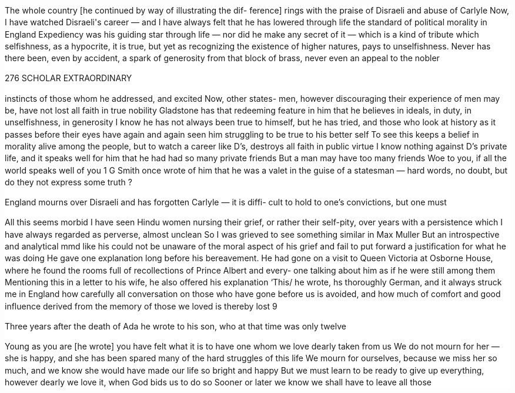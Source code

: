 The whole country [he continued by way of illustrating the dif- 
ference] rings with the praise of Disraeli and abuse of Carlyle Now, 
I have watched Disraeli's career — and I have always felt that he has 
lowered through life the standard of political morality in England 
Expediency was his guiding star through life — nor did he make any 
secret of it — which is a kind of tribute which selfishness, as a hypocrite, 
it is true, but yet as recognizing the existence of higher natures, pays 
to unselfishness. Never has there been, even by accident, a spark of 
generosity from that block of brass, never even an appeal to the nobler 



276 SCHOLAR EXTRAORDINARY 

instincts of those whom he addressed, and excited Now, other states- 
men, however discouraging their experience of men may be, have not 
lost all faith in true nobility Gladstone has that redeeming feature in 
him that he believes in ideals, in duty, in unselfishness, in generosity 
I know he has not always been true to himself, but he has tried, and 
those who look at history as it passes before their eyes have again and 
again seen him struggling to be true to his better self To see this keeps 
a belief in morality alive among the people, but to watch a career like 
D’s, destroys all faith in public virtue I know nothing against D’s 
private life, and it speaks well for him that he had had so many private 
friends But a man may have too many friends Woe to you, if all the 
world speaks well of you 1 G Smith once wrote of him that he was a 
valet in the guise of a statesman — hard words, no doubt, but do they 
not express some truth ? 

England mourns over Disraeli and has forgotten Carlyle — it is diffi- 
cult to hold to one’s convictions, but one must 

All this seems morbid I have seen Hindu women nursing their 
grief, or rather their self-pity, over years with a persistence which 
I have always regarded as perverse, almost unclean So I was 
grieved to see something similar in Max Muller But an introspective 
and analytical mmd like his could not be unaware of the moral 
aspect of his grief and fail to put forward a justification for what he 
was doing He gave one explanation long before his bereavement. 
He had gone on a visit to Queen Victoria at Osborne House, where 
he found the rooms full of recollections of Prince Albert and every- 
one talking about him as if he were still among them Mentioning 
this in a letter to his wife, he also offered his explanation ‘This/ he 
wrote, hs thoroughly German, and it always struck me in England 
how carefully all conversation on those who have gone before us is 
avoided, and how much of comfort and good influence derived from 
the memory of those we loved is thereby lost 9 

Three years after the death of Ada he wrote to his son, who at 
that time was only twelve 

Young as you are [he wrote] you have felt what it is to have one whom 
we love dearly taken from us We do not mourn for her — she is happy, 
and she has been spared many of the hard struggles of this life We 
mourn for ourselves, because we miss her so much, and we know she 
would have made our life so bright and happy But we must learn to be 
ready to give up everything, however dearly we love it, when God bids 
us to do so Sooner or later we know we shall have to leave all those 
